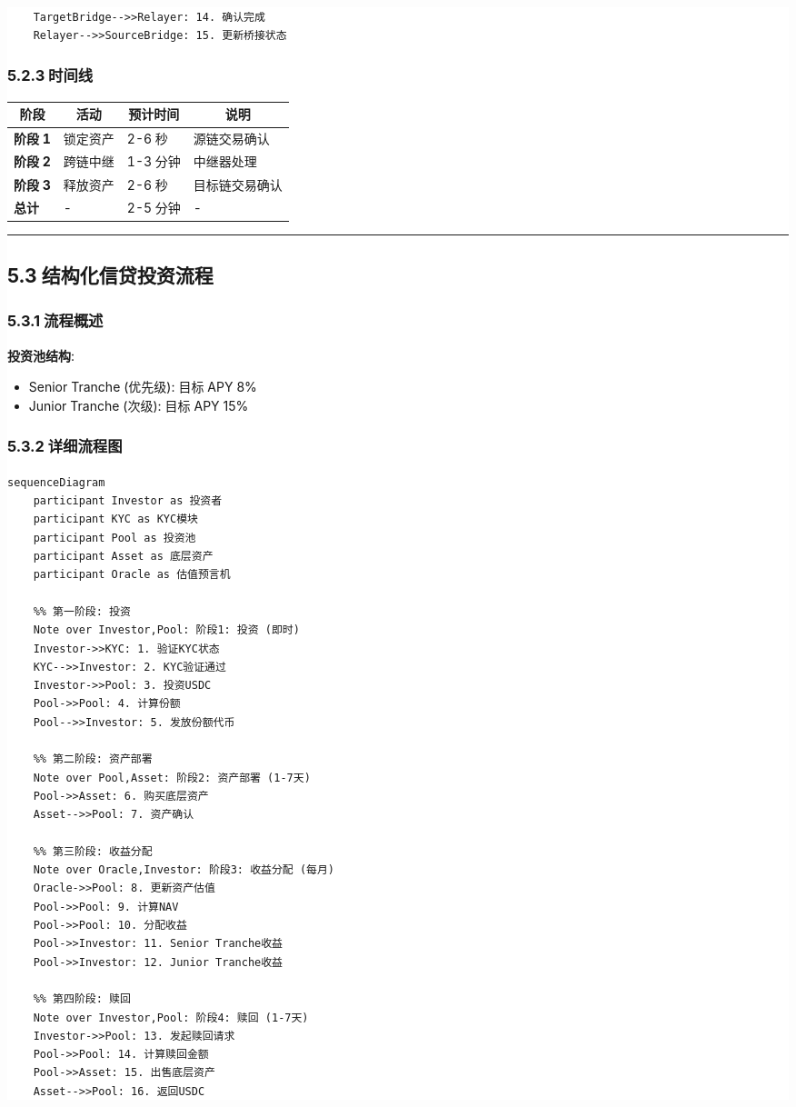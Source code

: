 ```mermaid
    TargetBridge-->>Relayer: 14. 确认完成
    Relayer-->>SourceBridge: 15. 更新桥接状态
```

### 5.2.3 时间线

| 阶段       | 活动     | 预计时间 | 说明           |
| ---------- | -------- | -------- | -------------- |
| **阶段 1** | 锁定资产 | 2-6 秒   | 源链交易确认   |
| **阶段 2** | 跨链中继 | 1-3 分钟 | 中继器处理     |
| **阶段 3** | 释放资产 | 2-6 秒   | 目标链交易确认 |
| **总计**   | -        | 2-5 分钟 | -              |

---

## 5.3 结构化信贷投资流程

### 5.3.1 流程概述

**投资池结构**:

-   Senior Tranche (优先级): 目标 APY 8%
-   Junior Tranche (次级): 目标 APY 15%

### 5.3.2 详细流程图

```mermaid
sequenceDiagram
    participant Investor as 投资者
    participant KYC as KYC模块
    participant Pool as 投资池
    participant Asset as 底层资产
    participant Oracle as 估值预言机

    %% 第一阶段: 投资
    Note over Investor,Pool: 阶段1: 投资 (即时)
    Investor->>KYC: 1. 验证KYC状态
    KYC-->>Investor: 2. KYC验证通过
    Investor->>Pool: 3. 投资USDC
    Pool->>Pool: 4. 计算份额
    Pool-->>Investor: 5. 发放份额代币

    %% 第二阶段: 资产部署
    Note over Pool,Asset: 阶段2: 资产部署 (1-7天)
    Pool->>Asset: 6. 购买底层资产
    Asset-->>Pool: 7. 资产确认

    %% 第三阶段: 收益分配
    Note over Oracle,Investor: 阶段3: 收益分配 (每月)
    Oracle->>Pool: 8. 更新资产估值
    Pool->>Pool: 9. 计算NAV
    Pool->>Pool: 10. 分配收益
    Pool->>Investor: 11. Senior Tranche收益
    Pool->>Investor: 12. Junior Tranche收益

    %% 第四阶段: 赎回
    Note over Investor,Pool: 阶段4: 赎回 (1-7天)
    Investor->>Pool: 13. 发起赎回请求
    Pool->>Pool: 14. 计算赎回金额
    Pool->>Asset: 15. 出售底层资产
    Asset-->>Pool: 16. 返回USDC
```